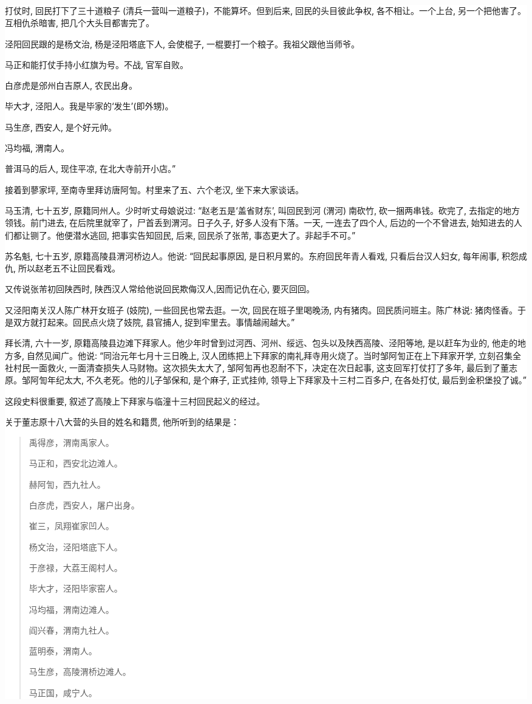 打仗时, 回民打下了三十道粮子 (清兵一营叫一道粮子)，不能算坏。但到后来, 回民的头目彼此争权, 各不相让。一个上台, 另一个把他害了。互相仇杀暗害, 把几个大头目都害完了。

泾阳回民跟的是杨文治, 杨是泾阳塔底下人, 会使棍子, 一棍要打一个粮子。我祖父跟他当师爷。

马正和能打仗手持小红旗为号。不战, 官军自败。

白彦虎是邠州白吉原人, 农民出身。

毕大才, 泾阳人。我是毕家的‘发生’(即外甥)。

马生彦, 西安人, 是个好元帅。

冯均福, 渭南人。

普洱马的后人, 现住平凉, 在北大寺前开小店。”

接着到蓼家坪, 至南寺里拜访唐阿訇。村里来了五、六个老汉, 坐下来大家谈话。

马玉清, 七十五岁, 原籍同州人。少时听丈母娘说过: “赵老五是‘盖省财东’, 叫回民到河 (渭河) 南砍竹, 砍一捆两串钱。砍完了, 去指定的地方领钱。前门进去, 在后院里就宰了，尸首丢到渭河。日子久子, 好多人没有下落。一天, 一连去了四个人, 后边的一个不曾进去, 始知进去的人们都让铡了。他便潜水逃回, 把事实告知回民, 后来, 回民杀了张芾, 事态更大了。非起手不可。”

苏名魁, 七十五岁, 原籍高陵县渭河桥边人。他说: “回民起事原因, 是日积月累的。东府回民年青人看戏, 只看后台汉人妇女, 每年闹事, 积怨成仇, 所以赵老五不让回民看戏。

又传说张芾初回陕西时, 陕西汉人常给他说回民欺侮汉人,因而记仇在心, 要灭回回。

又泾阳南关汉人陈广林开女班子 (妓院), 一些回民也常去逛。一次, 回民在班子里喝晚汤, 内有猪肉。回民质问班主。陈广林说: 猪肉怪香。于是双方就打起来。回民点火烧了妓院, 县官捕人, 捉到牢里去。事情越闹越大。”

拜长清, 六十一岁, 原籍高陵县边滩下拜家人。他少年时曾到过河西、河州、绥远、包头以及陕西高陵、泾阳等地, 是以赶车为业的, 他走的地方多, 自然见闻广。他说: “同治元年七月十三日晚上, 汉人团练把上下拜家的南礼拜寺用火烧了。当时邹阿訇正在上下拜家开学, 立刻召集全社村民一面救火, 一面清查损失人马财物。这次损失太大了, 邹阿訇再也忍耐不下，决定在次日起事, 这支回军打仗打了多年, 最后到了董志原。邹阿訇年纪太大, 不久老死。他的儿子邹保和, 是个麻子, 正式挂帅, 领导上下拜家及十三村二百多户, 在各处打仗, 最后到金积堡投了诚。”

这段史料很重要, 叙述了高陵上下拜家与临潼十三村回民起义的经过。

关于董志原十八大营的头目的姓名和籍贯, 他所听到的结果是：

> 禹得彦，渭南禹家人。
> 
> 马正和，西安北边滩人。
> 
> 赫阿訇，西九社人。
> 
> 白彦虎，西安人，屠户出身。
> 
> 崔三，凤翔崔家凹人。
> 
> 杨文治，泾阳塔底下人。
> 
> 于彦禄，大荔王阁村人。
> 
> 毕大才，泾阳毕家窑人。
> 
> 冯均福，渭南边滩人。
> 
> 阎兴春，渭南九社人。
> 
> 蓝明泰，渭南人。
> 
> 马生彦，高陵渭桥边滩人。
> 
> 马正国，咸宁人。
